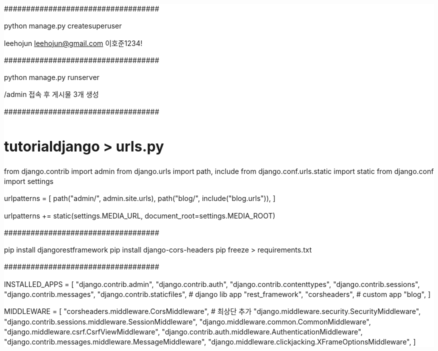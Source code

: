 ###################################

python manage.py createsuperuser

leehojun
leehojun@gmail.com
이호준1234!

###################################

python manage.py runserver

/admin 접속 후 게시물 3개 생성

###################################
# tutorialdjango > urls.py
from django.contrib import admin
from django.urls import path, include
from django.conf.urls.static import static
from django.conf import settings

urlpatterns = [
    path("admin/", admin.site.urls),
    path("blog/", include("blog.urls")),
]

urlpatterns += static(settings.MEDIA_URL, document_root=settings.MEDIA_ROOT)


###################################

pip install djangorestframework
pip install django-cors-headers
pip freeze > requirements.txt

###################################

INSTALLED_APPS = [
    "django.contrib.admin",
    "django.contrib.auth",
    "django.contrib.contenttypes",
    "django.contrib.sessions",
    "django.contrib.messages",
    "django.contrib.staticfiles",
    # django lib app
    "rest_framework",
    "corsheaders",
    # custom app
    "blog",
]


MIDDLEWARE = [
    "corsheaders.middleware.CorsMiddleware",  # 최상단 추가
    "django.middleware.security.SecurityMiddleware",
    "django.contrib.sessions.middleware.SessionMiddleware",
    "django.middleware.common.CommonMiddleware",
    "django.middleware.csrf.CsrfViewMiddleware",
    "django.contrib.auth.middleware.AuthenticationMiddleware",
    "django.contrib.messages.middleware.MessageMiddleware",
    "django.middleware.clickjacking.XFrameOptionsMiddleware",
]
